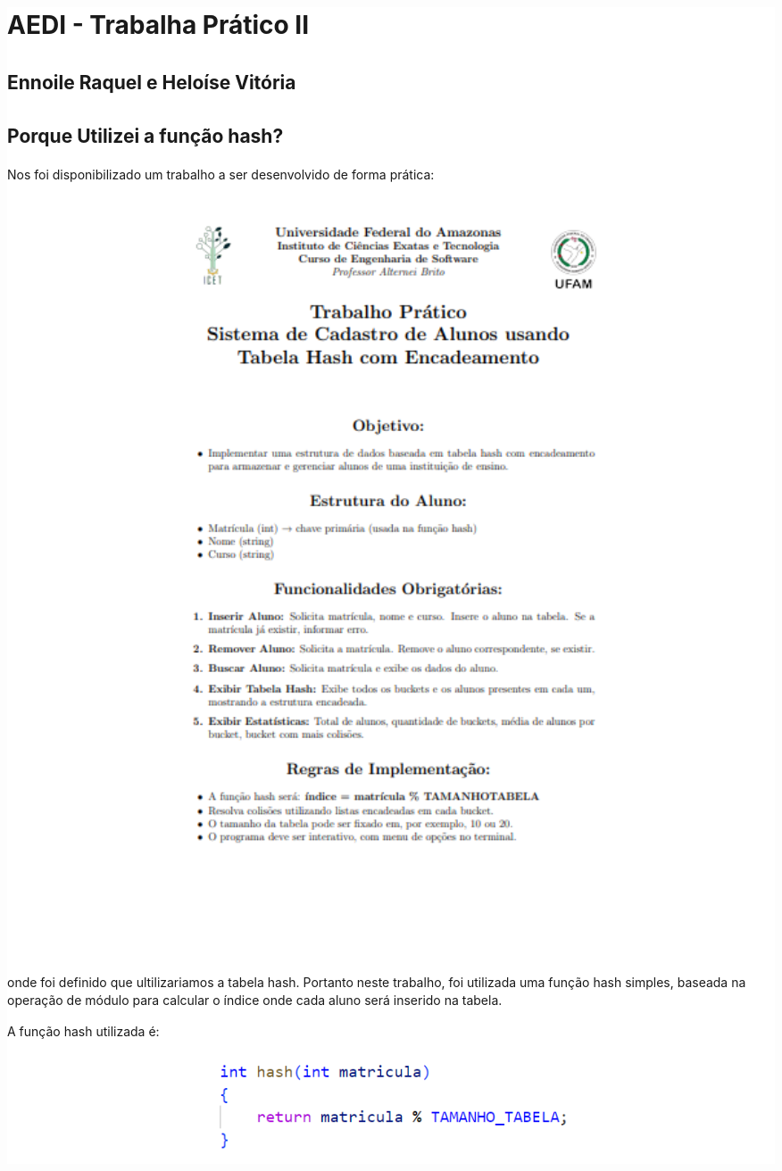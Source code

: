 # AEDI - Trabalha Prático II
## Ennoile Raquel e Heloíse Vitória
## Porque Utilizei a função hash?

Nos foi disponibilizado um trabalho a ser desenvolvido de forma prática: 

<p align="center"><img src="Imagens/Lista.png" style="width:70%"/></p>
onde foi definido que ultilizariamos a tabela hash. Portanto neste trabalho, foi utilizada uma função hash simples, baseada na operação de módulo para calcular o índice onde cada aluno será inserido na tabela.

A função hash utilizada é:
<p align="center"><img src="Imagens/hash.png" style="width:50%"/></p>
